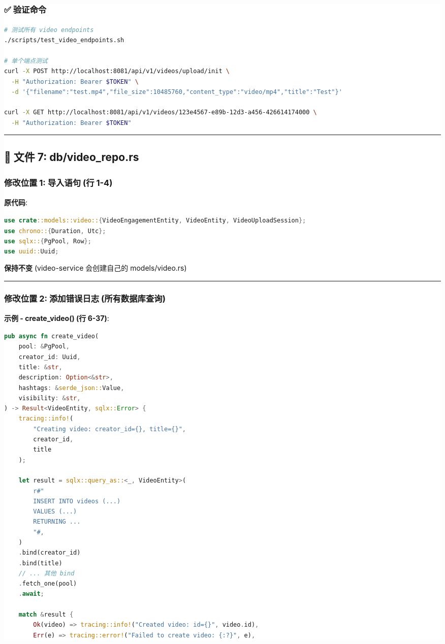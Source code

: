### ✅ 验证命令
```bash
# 测试所有 video endpoints
./scripts/test_video_endpoints.sh

# 单个端点测试
curl -X POST http://localhost:8081/api/v1/videos/upload/init \
  -H "Authorization: Bearer $TOKEN" \
  -d '{"filename":"test.mp4","file_size":10485760,"content_type":"video/mp4","title":"Test"}'

curl -X GET http://localhost:8081/api/v1/videos/123e4567-e89b-12d3-a456-426614174000 \
  -H "Authorization: Bearer $TOKEN"
```

---

## 📝 文件 7: db/video_repo.rs

### 修改位置 1: 导入语句 (行 1-4)
**原代码**:
```rust
use crate::models::video::{VideoEngagementEntity, VideoEntity, VideoUploadSession};
use chrono::{Duration, Utc};
use sqlx::{PgPool, Row};
use uuid::Uuid;
```

**保持不变** (video-service 会创建自己的 models/video.rs)

---

### 修改位置 2: 添加错误日志 (所有数据库查询)
**示例 - create_video() (行 6-37)**:
```rust
pub async fn create_video(
    pool: &PgPool,
    creator_id: Uuid,
    title: &str,
    description: Option<&str>,
    hashtags: &serde_json::Value,
    visibility: &str,
) -> Result<VideoEntity, sqlx::Error> {
    tracing::info!(
        "Creating video: creator_id={}, title={}",
        creator_id,
        title
    );

    let result = sqlx::query_as::<_, VideoEntity>(
        r#"
        INSERT INTO videos (...)
        VALUES (...)
        RETURNING ...
        "#,
    )
    .bind(creator_id)
    .bind(title)
    // ... 其他 bind
    .fetch_one(pool)
    .await;

    match &result {
        Ok(video) => tracing::info!("Created video: id={}", video.id),
        Err(e) => tracing::error!("Failed to create video: {:?}", e),
```